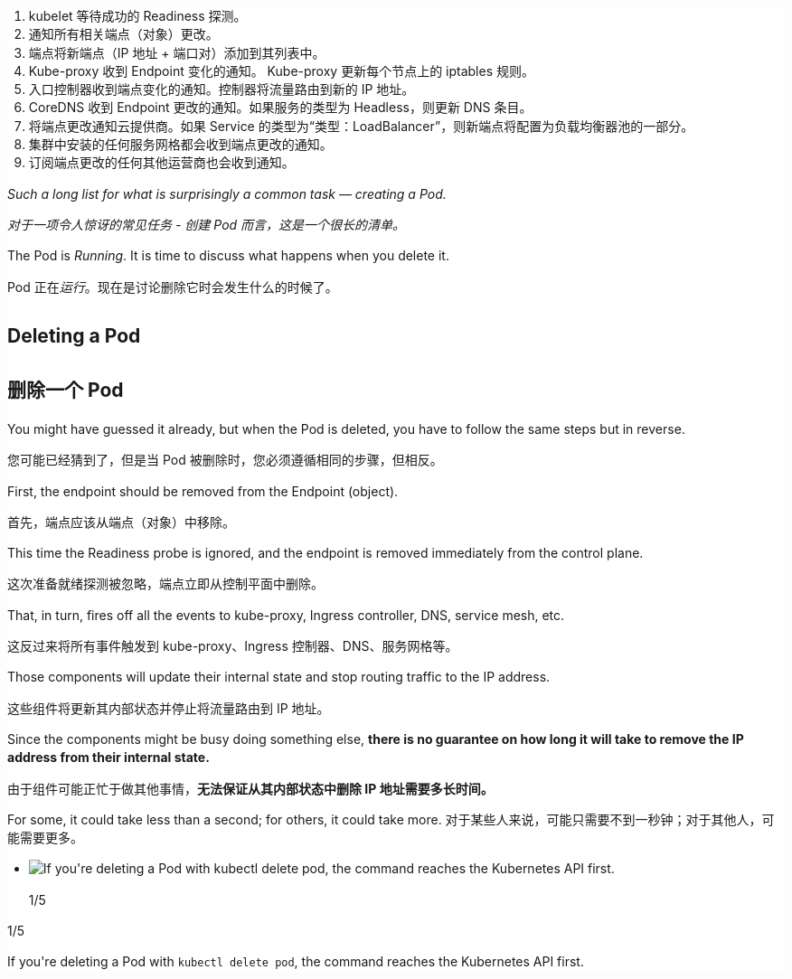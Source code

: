1. kubelet 等待成功的 Readiness 探测。
2. 通知所有相关端点（对象）更改。
3. 端点将新端点（IP 地址 + 端口对）添加到其列表中。
4. Kube-proxy 收到 Endpoint 变化的通知。 Kube-proxy 更新每个节点上的 iptables 规则。
5. 入口控制器收到端点变化的通知。控制器将流量路由到新的 IP 地址。
6. CoreDNS 收到 Endpoint 更改的通知。如果服务的类型为 Headless，则更新 DNS 条目。
7. 将端点更改通知云提供商。如果 Service 的类型为“类型：LoadBalancer”，则新端点将配置为负载均衡器池的一部分。
8. 集群中安装的任何服务网格都会收到端点更改的通知。
9. 订阅端点更改的任何其他运营商也会收到通知。

*Such a long list for what is surprisingly a common task — creating a Pod.*

*对于一项令人惊讶的常见任务 - 创建 Pod 而言，这是一个很长的清单。*

The Pod is *Running*. It is time to discuss what happens when you delete it.

Pod 正在*运行*。现在是讨论删除它时会发生什么的时候了。

## Deleting a Pod

## 删除一个 Pod

You might have guessed it already, but when the Pod is deleted, you have to follow the same steps but in reverse.

您可能已经猜到了，但是当 Pod 被删除时，您必须遵循相同的步骤，但相反。

First, the endpoint should be removed from the Endpoint (object).

首先，端点应该从端点（对象）中移除。

This time the Readiness probe is ignored, and the endpoint is removed immediately from the control plane.

这次准备就绪探测被忽略，端点立即从控制平面中删除。

That, in turn, fires off all the events to kube-proxy, Ingress controller, DNS, service mesh, etc.

这反过来将所有事件触发到 kube-proxy、Ingress 控制器、DNS、服务网格等。

Those components will update their internal state and stop routing traffic to the IP address.

这些组件将更新其内部状态并停止将流量路由到 IP 地址。

Since the components might be busy doing something else, **there is no guarantee on how long it will take to remove the IP address from their internal state.**

由于组件可能正忙于做其他事情，**无法保证从其内部状态中删除 IP 地址需要多长时间。**

For some, it could take less than a second; for others, it could take more. 
对于某些人来说，可能只需要不到一秒钟；对于其他人，可能需要更多。
- ![If you're deleting a Pod with kubectl delete pod, the command reaches the Kubernetes API first.](https://learnk8s.io/a/336567c1d80c8853cb6900bdf6fd30d9.svg)

  1/5

1/5

  If you're deleting a Pod with `kubectl delete pod`, the command reaches the Kubernetes API first.
